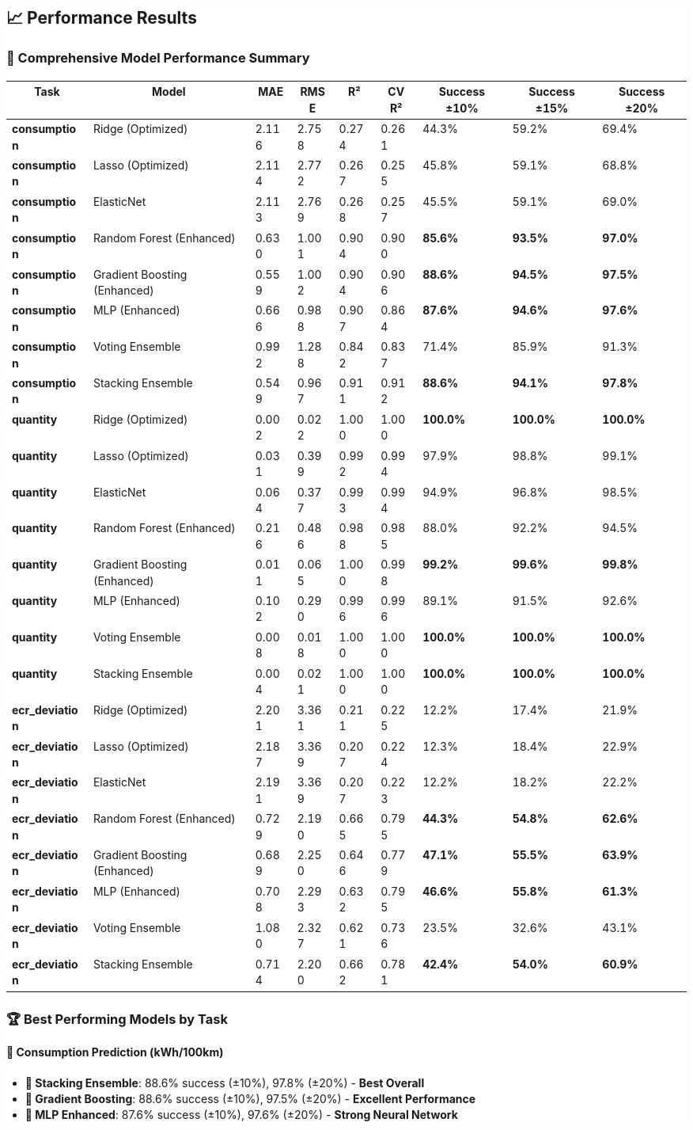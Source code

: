 ## 📈 Performance Results

### 🎯 Comprehensive Model Performance Summary

| Task | Model | MAE | RMSE | R² | CV R² | Success ±10% | Success ±15% | Success ±20% |
|------|-------|-----|------|----|-------|--------------|--------------|--------------|
| **consumption** | Ridge (Optimized) | 2.116 | 2.758 | 0.274 | 0.261 | 44.3% | 59.2% | 69.4% |
| **consumption** | Lasso (Optimized) | 2.114 | 2.772 | 0.267 | 0.255 | 45.8% | 59.1% | 68.8% |
| **consumption** | ElasticNet | 2.113 | 2.769 | 0.268 | 0.257 | 45.5% | 59.1% | 69.0% |
| **consumption** | Random Forest (Enhanced) | 0.630 | 1.001 | 0.904 | 0.900 | **85.6%** | **93.5%** | **97.0%** |
| **consumption** | Gradient Boosting (Enhanced) | 0.559 | 1.002 | 0.904 | 0.906 | **88.6%** | **94.5%** | **97.5%** |
| **consumption** | MLP (Enhanced) | 0.666 | 0.988 | 0.907 | 0.864 | **87.6%** | **94.6%** | **97.6%** |
| **consumption** | Voting Ensemble | 0.992 | 1.288 | 0.842 | 0.837 | 71.4% | 85.9% | 91.3% |
| **consumption** | Stacking Ensemble | 0.549 | 0.967 | 0.911 | 0.912 | **88.6%** | **94.1%** | **97.8%** |
| **quantity** | Ridge (Optimized) | 0.002 | 0.022 | 1.000 | 1.000 | **100.0%** | **100.0%** | **100.0%** |
| **quantity** | Lasso (Optimized) | 0.031 | 0.399 | 0.992 | 0.994 | 97.9% | 98.8% | 99.1% |
| **quantity** | ElasticNet | 0.064 | 0.377 | 0.993 | 0.994 | 94.9% | 96.8% | 98.5% |
| **quantity** | Random Forest (Enhanced) | 0.216 | 0.486 | 0.988 | 0.985 | 88.0% | 92.2% | 94.5% |
| **quantity** | Gradient Boosting (Enhanced) | 0.011 | 0.065 | 1.000 | 0.998 | **99.2%** | **99.6%** | **99.8%** |
| **quantity** | MLP (Enhanced) | 0.102 | 0.290 | 0.996 | 0.996 | 89.1% | 91.5% | 92.6% |
| **quantity** | Voting Ensemble | 0.008 | 0.018 | 1.000 | 1.000 | **100.0%** | **100.0%** | **100.0%** |
| **quantity** | Stacking Ensemble | 0.004 | 0.021 | 1.000 | 1.000 | **100.0%** | **100.0%** | **100.0%** |
| **ecr_deviation** | Ridge (Optimized) | 2.201 | 3.361 | 0.211 | 0.225 | 12.2% | 17.4% | 21.9% |
| **ecr_deviation** | Lasso (Optimized) | 2.187 | 3.369 | 0.207 | 0.224 | 12.3% | 18.4% | 22.9% |
| **ecr_deviation** | ElasticNet | 2.191 | 3.369 | 0.207 | 0.223 | 12.2% | 18.2% | 22.2% |
| **ecr_deviation** | Random Forest (Enhanced) | 0.729 | 2.190 | 0.665 | 0.795 | **44.3%** | **54.8%** | **62.6%** |
| **ecr_deviation** | Gradient Boosting (Enhanced) | 0.689 | 2.250 | 0.646 | 0.779 | **47.1%** | **55.5%** | **63.9%** |
| **ecr_deviation** | MLP (Enhanced) | 0.708 | 2.293 | 0.632 | 0.795 | **46.6%** | **55.8%** | **61.3%** |
| **ecr_deviation** | Voting Ensemble | 1.080 | 2.327 | 0.621 | 0.736 | 23.5% | 32.6% | 43.1% |
| **ecr_deviation** | Stacking Ensemble | 0.714 | 2.200 | 0.662 | 0.781 | **42.4%** | **54.0%** | **60.9%** |

### 🏆 Best Performing Models by Task

#### 🥇 Consumption Prediction (kWh/100km)
- **🥇 Stacking Ensemble**: 88.6% success (±10%), 97.8% (±20%) - **Best Overall**
- **🥈 Gradient Boosting**: 88.6% success (±10%), 97.5% (±20%) - **Excellent Performance**
- **🥉 MLP Enhanced**: 87.6% success (±10%), 97.6% (±20%) - **Strong Neural Network**
